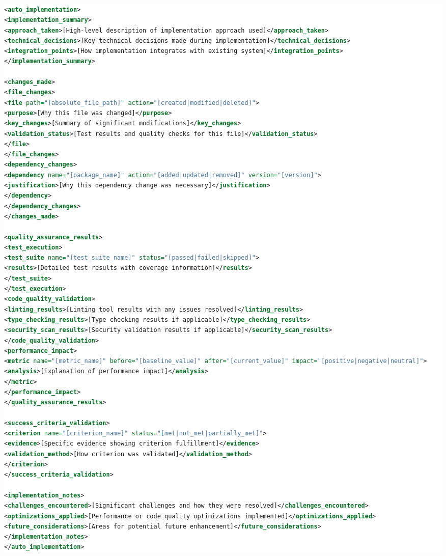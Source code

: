 ```xml
<auto_implementation>
<implementation_summary>
<approach_taken>[High-level description of implementation approach used]</approach_taken>
<technical_decisions>[Key technical decisions made during implementation]</technical_decisions>
<integration_points>[How implementation integrates with existing system]</integration_points>
</implementation_summary>

<changes_made>
<file_changes>
<file path="[absolute_file_path]" action="[created|modified|deleted]">
<purpose>[Why this file was changed]</purpose>
<key_changes>[Summary of significant modifications]</key_changes>
<validation_status>[Test results and quality checks for this file]</validation_status>
</file>
</file_changes>
<dependency_changes>
<dependency name="[package_name]" action="[added|updated|removed]" version="[version]">
<justification>[Why this dependency change was necessary]</justification>
</dependency>
</dependency_changes>
</changes_made>

<quality_assurance_results>
<test_execution>
<test_suite name="[test_suite_name]" status="[passed|failed|skipped]">
<results>[Detailed test results with coverage information]</results>
</test_suite>
</test_execution>
<code_quality_validation>
<linting_results>[Linting tool results with any issues resolved]</linting_results>
<type_checking_results>[Type checking results if applicable]</type_checking_results>
<security_scan_results>[Security validation results if applicable]</security_scan_results>
</code_quality_validation>
<performance_impact>
<metric name="[metric_name]" before="[baseline_value]" after="[current_value]" impact="[positive|negative|neutral]">
<analysis>[Explanation of performance impact]</analysis>
</metric>
</performance_impact>
</quality_assurance_results>

<success_criteria_validation>
<criterion name="[criterion_name]" status="[met|not_met|partially_met]">
<evidence>[Specific evidence showing criterion fulfillment]</evidence>
<validation_method>[How criterion was validated]</validation_method>
</criterion>
</success_criteria_validation>

<implementation_notes>
<challenges_encountered>[Significant challenges and how they were resolved]</challenges_encountered>
<optimizations_applied>[Performance or code quality optimizations implemented]</optimizations_applied>
<future_considerations>[Areas for potential future enhancement]</future_considerations>
</implementation_notes>
</auto_implementation>
```
